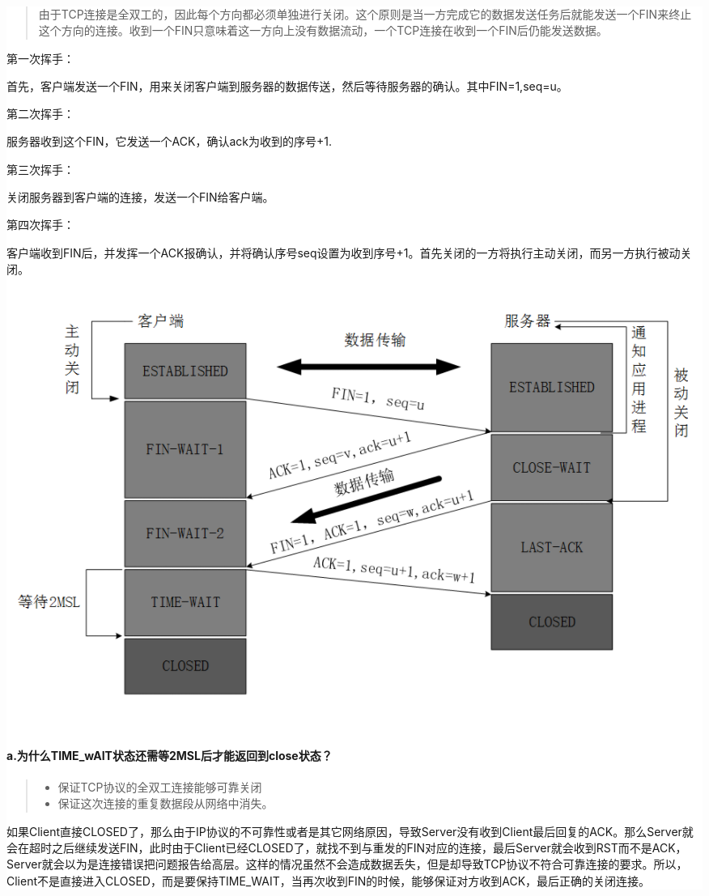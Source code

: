 > 由于TCP连接是全双工的，因此每个方向都必须单独进行关闭。这个原则是当一方完成它的数据发送任务后就能发送一个FIN来终止这个方向的连接。收到一个FIN只意味着这一方向上没有数据流动，一个TCP连接在收到一个FIN后仍能发送数据。



第一次挥手：

首先，客户端发送一个FIN，用来关闭客户端到服务器的数据传送，然后等待服务器的确认。其中FIN=1,seq=u。

第二次挥手：

服务器收到这个FIN，它发送一个ACK，确认ack为收到的序号+1.

第三次挥手：

关闭服务器到客户端的连接，发送一个FIN给客户端。

第四次挥手：

客户端收到FIN后，并发挥一个ACK报确认，并将确认序号seq设置为收到序号+1。首先关闭的一方将执行主动关闭，而另一方执行被动关闭。

![image-20201019140051962](./io_network/02/8.png)

#### a.为什么TIME_wAIT状态还需等2MSL后才能返回到close状态？

> - 保证TCP协议的全双工连接能够可靠关闭
> - 保证这次连接的重复数据段从网络中消失。

如果Client直接CLOSED了，那么由于IP协议的不可靠性或者是其它网络原因，导致Server没有收到Client最后回复的ACK。那么Server就会在超时之后继续发送FIN，此时由于Client已经CLOSED了，就找不到与重发的FIN对应的连接，最后Server就会收到RST而不是ACK，Server就会以为是连接错误把问题报告给高层。这样的情况虽然不会造成数据丢失，但是却导致TCP协议不符合可靠连接的要求。所以，Client不是直接进入CLOSED，而是要保持TIME_WAIT，当再次收到FIN的时候，能够保证对方收到ACK，最后正确的关闭连接。
